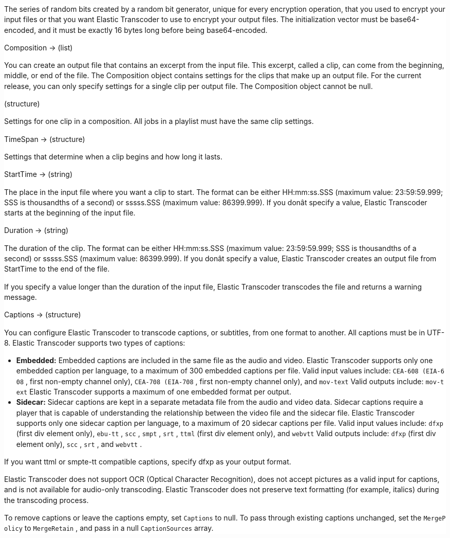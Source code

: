 The series of random bits created by a random bit generator, unique for every encryption operation, that you used to encrypt your input files or that you want Elastic Transcoder to use to encrypt your output files. The initialization vector must be base64-encoded, and it must be exactly 16 bytes long before being base64-encoded.

Composition -> (list)

You can create an output file that contains an excerpt from the input file. This excerpt, called a clip, can come from the beginning, middle, or end of the file. The Composition object contains settings for the clips that make up an output file. For the current release, you can only specify settings for a single clip per output file. The Composition object cannot be null.

(structure)

Settings for one clip in a composition. All jobs in a playlist must have the same clip settings.

TimeSpan -> (structure)

Settings that determine when a clip begins and how long it lasts.

StartTime -> (string)

The place in the input file where you want a clip to start. The format can be either HH:mm:ss.SSS (maximum value: 23:59:59.999; SSS is thousandths of a second) or sssss.SSS (maximum value: 86399.999). If you donât specify a value, Elastic Transcoder starts at the beginning of the input file.

Duration -> (string)

The duration of the clip. The format can be either HH:mm:ss.SSS (maximum value: 23:59:59.999; SSS is thousandths of a second) or sssss.SSS (maximum value: 86399.999). If you donât specify a value, Elastic Transcoder creates an output file from StartTime to the end of the file.

If you specify a value longer than the duration of the input file, Elastic Transcoder transcodes the file and returns a warning message.

Captions -> (structure)

You can configure Elastic Transcoder to transcode captions, or subtitles, from one format to another. All captions must be in UTF-8. Elastic Transcoder supports two types of captions:

- **Embedded:** Embedded captions are included in the same file as the audio and video. Elastic Transcoder supports only one embedded caption per language, to a maximum of 300 embedded captions per file. Valid input values include: `CEA-608 (EIA-608` , first non-empty channel only), `CEA-708 (EIA-708` , first non-empty channel only), and `mov-text`   Valid outputs include: `mov-text`   Elastic Transcoder supports a maximum of one embedded format per output.
- **Sidecar:** Sidecar captions are kept in a separate metadata file from the audio and video data. Sidecar captions require a player that is capable of understanding the relationship between the video file and the sidecar file. Elastic Transcoder supports only one sidecar caption per language, to a maximum of 20 sidecar captions per file. Valid input values include: `dfxp` (first div element only), `ebu-tt` , `scc` , `smpt` , `srt` , `ttml` (first div element only), and `webvtt`   Valid outputs include: `dfxp` (first div element only), `scc` , `srt` , and `webvtt` .

If you want ttml or smpte-tt compatible captions, specify dfxp as your output format.

Elastic Transcoder does not support OCR (Optical Character Recognition), does not accept pictures as a valid input for captions, and is not available for audio-only transcoding. Elastic Transcoder does not preserve text formatting (for example, italics) during the transcoding process.

To remove captions or leave the captions empty, set `Captions` to null. To pass through existing captions unchanged, set the `MergePolicy` to `MergeRetain` , and pass in a null `CaptionSources` array.
